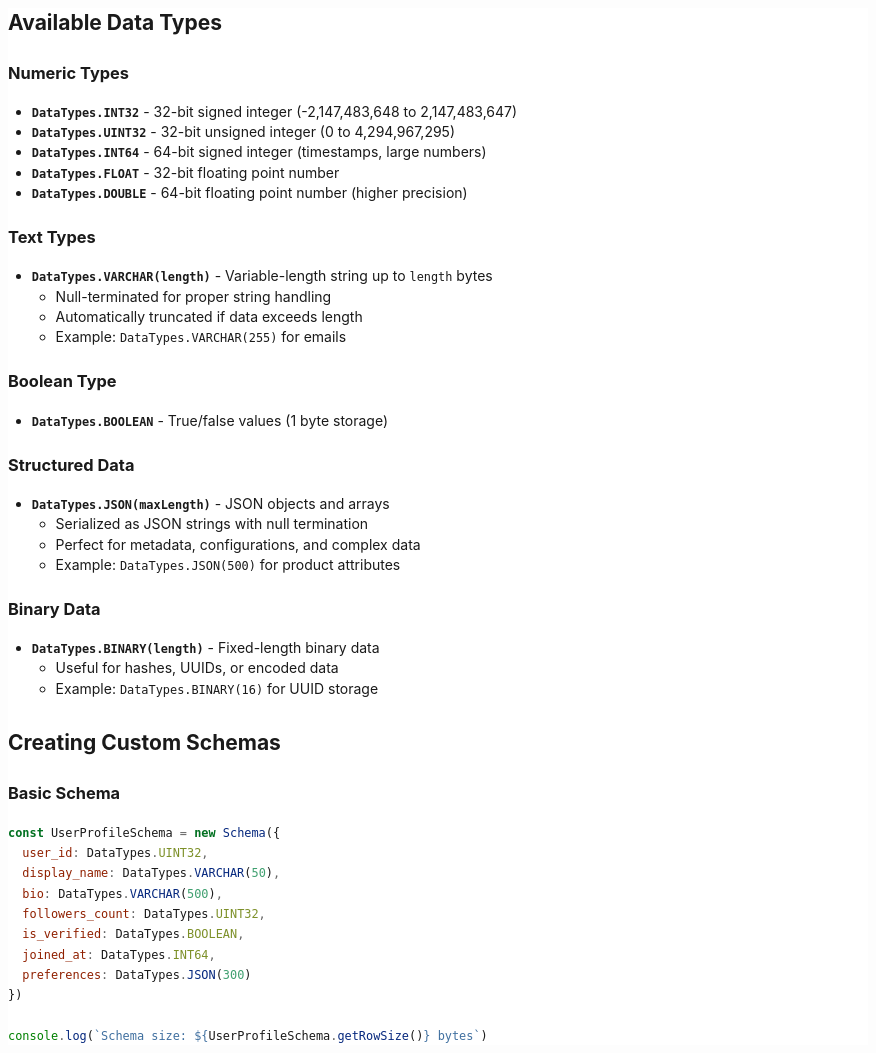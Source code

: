 ## Available Data Types

### Numeric Types

- **`DataTypes.INT32`** - 32-bit signed integer (-2,147,483,648 to 2,147,483,647)
- **`DataTypes.UINT32`** - 32-bit unsigned integer (0 to 4,294,967,295)
- **`DataTypes.INT64`** - 64-bit signed integer (timestamps, large numbers)
- **`DataTypes.FLOAT`** - 32-bit floating point number
- **`DataTypes.DOUBLE`** - 64-bit floating point number (higher precision)

### Text Types

- **`DataTypes.VARCHAR(length)`** - Variable-length string up to `length` bytes
  - Null-terminated for proper string handling
  - Automatically truncated if data exceeds length
  - Example: `DataTypes.VARCHAR(255)` for emails

### Boolean Type

- **`DataTypes.BOOLEAN`** - True/false values (1 byte storage)

### Structured Data

- **`DataTypes.JSON(maxLength)`** - JSON objects and arrays
  - Serialized as JSON strings with null termination
  - Perfect for metadata, configurations, and complex data
  - Example: `DataTypes.JSON(500)` for product attributes

### Binary Data

- **`DataTypes.BINARY(length)`** - Fixed-length binary data
  - Useful for hashes, UUIDs, or encoded data
  - Example: `DataTypes.BINARY(16)` for UUID storage

## Creating Custom Schemas

### Basic Schema

```javascript
const UserProfileSchema = new Schema({
  user_id: DataTypes.UINT32,
  display_name: DataTypes.VARCHAR(50),
  bio: DataTypes.VARCHAR(500),
  followers_count: DataTypes.UINT32,
  is_verified: DataTypes.BOOLEAN,
  joined_at: DataTypes.INT64,
  preferences: DataTypes.JSON(300)
})

console.log(`Schema size: ${UserProfileSchema.getRowSize()} bytes`)
```
